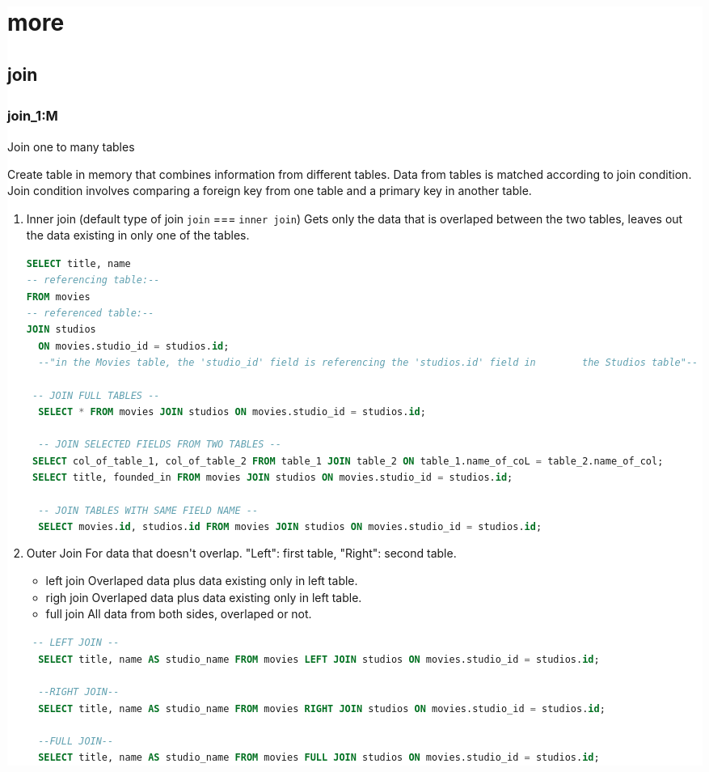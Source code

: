 
# more

## join

### join_1:M

Join one to many tables

Create table in memory that combines information from different tables. Data from tables is matched according to join condition. Join condition involves comparing a foreign key from one table and a primary key in another table.

1. Inner join (default type of join `join` === `inner join`)
   Gets only the data that is overlaped between the two tables, leaves out the data existing in only one of the tables.

   ```sql
   SELECT title, name
   -- referencing table:--
   FROM movies
   -- referenced table:--
   JOIN studios
     ON movies.studio_id = studios.id;
     --"in the Movies table, the 'studio_id' field is referencing the 'studios.id' field in        the Studios table"--

    -- JOIN FULL TABLES --
     SELECT * FROM movies JOIN studios ON movies.studio_id = studios.id;

     -- JOIN SELECTED FIELDS FROM TWO TABLES --
    SELECT col_of_table_1, col_of_table_2 FROM table_1 JOIN table_2 ON table_1.name_of_coL = table_2.name_of_col;
    SELECT title, founded_in FROM movies JOIN studios ON movies.studio_id = studios.id;

     -- JOIN TABLES WITH SAME FIELD NAME --
     SELECT movies.id, studios.id FROM movies JOIN studios ON movies.studio_id = studios.id;
   ```

1. Outer Join
   For data that doesn't overlap. "Left": first table, "Right": second table.

   - left join
     Overlaped data plus data existing only in left table.
   - righ join
     Overlaped data plus data existing only in left table.
   - full join
     All data from both sides, overlaped or not.

   ```sql
    -- LEFT JOIN --
     SELECT title, name AS studio_name FROM movies LEFT JOIN studios ON movies.studio_id = studios.id;

     --RIGHT JOIN--
     SELECT title, name AS studio_name FROM movies RIGHT JOIN studios ON movies.studio_id = studios.id;

     --FULL JOIN--
     SELECT title, name AS studio_name FROM movies FULL JOIN studios ON movies.studio_id = studios.id;
   ```
